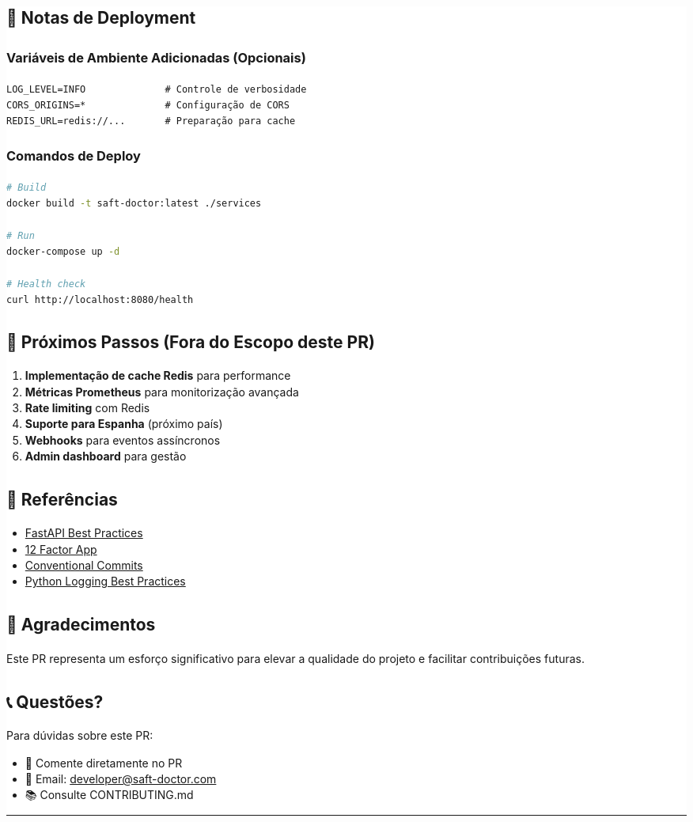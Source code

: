 ## 📝 Notas de Deployment

### Variáveis de Ambiente Adicionadas (Opcionais)

```env
LOG_LEVEL=INFO              # Controle de verbosidade
CORS_ORIGINS=*              # Configuração de CORS
REDIS_URL=redis://...       # Preparação para cache
```

### Comandos de Deploy

```bash
# Build
docker build -t saft-doctor:latest ./services

# Run
docker-compose up -d

# Health check
curl http://localhost:8080/health
```

## 🎯 Próximos Passos (Fora do Escopo deste PR)

1. **Implementação de cache Redis** para performance
2. **Métricas Prometheus** para monitorização avançada
3. **Rate limiting** com Redis
4. **Suporte para Espanha** (próximo país)
5. **Webhooks** para eventos assíncronos
6. **Admin dashboard** para gestão

## 🔗 Referências

- [FastAPI Best Practices](https://fastapi.tiangolo.com/tutorial/)
- [12 Factor App](https://12factor.net/)
- [Conventional Commits](https://www.conventionalcommits.org/)
- [Python Logging Best Practices](https://docs.python.org/3/howto/logging.html)

## 🙏 Agradecimentos

Este PR representa um esforço significativo para elevar a qualidade do projeto e facilitar contribuições futuras.

## 📞 Questões?

Para dúvidas sobre este PR:
- 💬 Comente diretamente no PR
- 📧 Email: developer@saft-doctor.com
- 📚 Consulte CONTRIBUTING.md

---